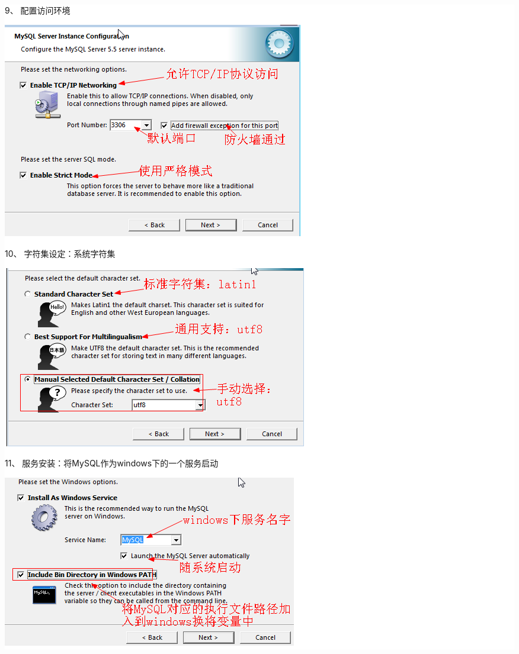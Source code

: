 9、 配置访问环境

![img](day01.assets/clip_image051.png)

10、     字符集设定：系统字符集

![img](day01.assets/clip_image052.png)

11、     服务安装：将MySQL作为windows下的一个服务启动

![img](day01.assets/clip_image053.png)
